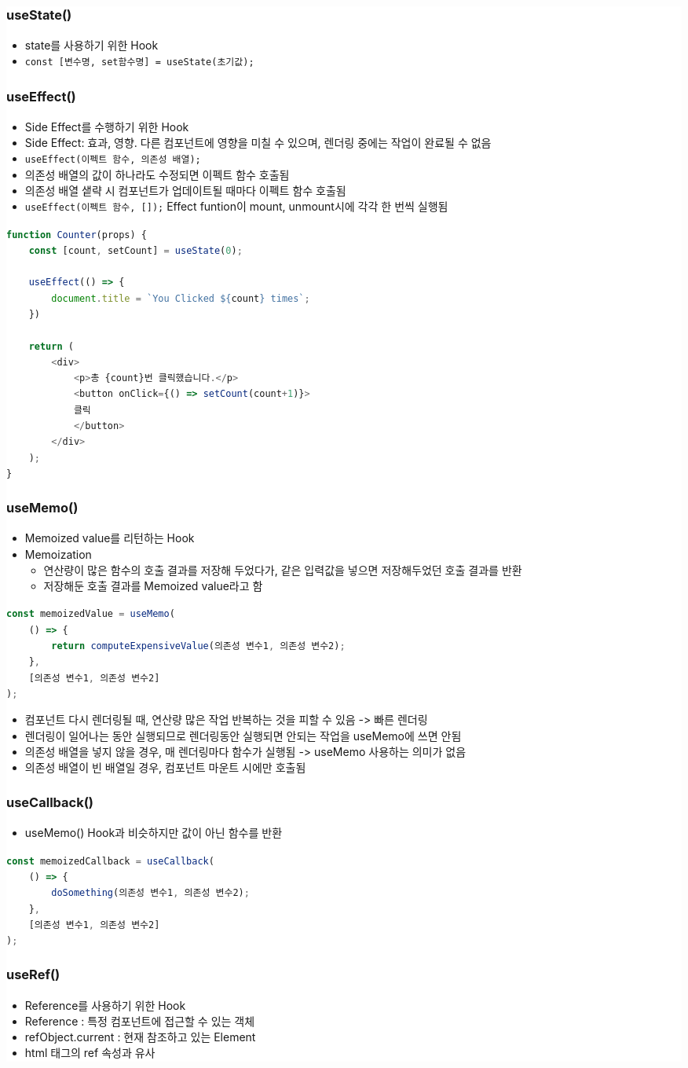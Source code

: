 ### useState()
- state를 사용하기 위한 Hook
- `const [변수명, set함수명] = useState(초기값);`

### useEffect()
- Side Effect를 수행하기 위한 Hook
- Side Effect: 효과, 영향. 다른 컴포넌트에 영향을 미칠 수 있으며, 렌더링 중에는 작업이 완료될 수 없음
- `useEffect(이펙트 함수, 의존성 배열);`
- 의존성 배열의 값이 하나라도 수정되면 이펙트 함수 호출됨
- 의존성 배열 샡략 시 컴포넌트가 업데이트될 때마다 이펙트 함수 호출됨
- `useEffect(이펙트 함수, []);` Effect funtion이 mount, unmount시에 각각 한 번씩 실행됨
```javascript
function Counter(props) {
    const [count, setCount] = useState(0);

    useEffect(() => {
        document.title = `You Clicked ${count} times`;
    })

    return (
        <div>
            <p>총 {count}번 클릭했습니다.</p>
            <button onClick={() => setCount(count+1)}>
            클릭
            </button>
        </div>
    );
}
```

### useMemo()
- Memoized value를 리턴하는 Hook
- Memoization
    - 연산량이 많은 함수의 호출 결과를 저장해 두었다가, 같은 입력값을 넣으면 저장해두었던 호출 결과를 반환
    - 저장해둔 호출 결과를 Memoized value라고 함
```javascript
const memoizedValue = useMemo(
    () => {
        return computeExpensiveValue(의존성 변수1, 의존성 변수2);
    },
    [의존성 변수1, 의존성 변수2]
);
```
- 컴포넌트 다시 렌더링될 때, 연산량 많은 작업 반복하는 것을 피할 수 있음 -> 빠른 렌더링
- 렌더링이 일어나는 동안 실행되므로 렌더링동안 실행되면 안되는 작업을 useMemo에 쓰면 안됨
- 의존성 배열을 넣지 않을 경우, 매 렌더링마다 함수가 실행됨 -> useMemo 사용하는 의미가 없음
- 의존성 배열이 빈 배열일 경우, 컴포넌트 마운트 시에만 호출됨

### useCallback()
- useMemo() Hook과 비슷하지만 값이 아닌 함수를 반환
```javascript
const memoizedCallback = useCallback(
    () => {
        doSomething(의존성 변수1, 의존성 변수2);
    },
    [의존성 변수1, 의존성 변수2]
);
```
### useRef()
- Reference를 사용하기 위한 Hook 
- Reference : 특정 컴포넌트에 접근할 수 있는 객체
- refObject.current : 현재 참조하고 있는 Element
- html 태그의 ref 속성과 유사